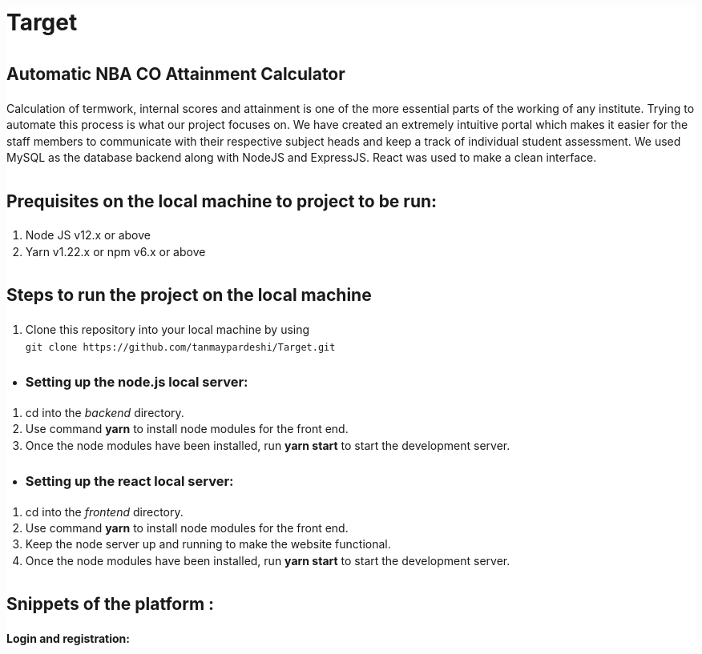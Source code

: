 # Target

## Automatic NBA CO Attainment Calculator 

Calculation of termwork, internal scores and attainment is one of the more essential parts of the working of any institute. Trying to automate this process is what our project focuses on. We have created an extremely intuitive portal which makes it easier for the staff members to communicate with their respective subject heads and keep a track of individual student assessment. We used MySQL as the database backend along with NodeJS and ExpressJS. React was used to make a clean interface.

## Prequisites on the local machine to project to be run:

1. Node JS v12.x or above 
2. Yarn v1.22.x or npm v6.x or above

## Steps to run the project on the local machine

1. Clone this repository into your local machine by using<br> 
    `git clone https://github.com/tanmaypardeshi/Target.git`

* ### Setting up the node.js local server:

1. cd into the <i>backend</i> directory.
2. Use command **yarn** to install node modules for the front end.
3. Once the node modules have been installed, run **yarn start** to start the development server.

* ### Setting up the react local server:

1. cd into the <i>frontend</i> directory.
2. Use command **yarn** to install node modules for the front end.
3. Keep the node server up and running to make the website functional.
4. Once the node modules have been installed, run **yarn start** to start the development server.

## Snippets of the platform : 


**Login and registration:**

<p float="left">